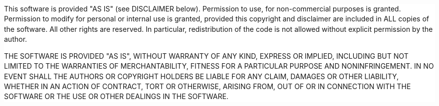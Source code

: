 This software is provided "AS IS" (see DISCLAIMER below). Permission to use,
for non-commercial purposes is granted. Permission to modify for personal or
internal use is granted, provided this copyright and disclaimer are included
in ALL copies of the software. All other rights are reserved. In particular,
redistribution of the code is not allowed without explicit permission by the
author.

THE SOFTWARE IS PROVIDED "AS IS", WITHOUT WARRANTY OF ANY KIND, EXPRESS OR
IMPLIED, INCLUDING BUT NOT LIMITED TO THE WARRANTIES OF MERCHANTABILITY,
FITNESS FOR A PARTICULAR PURPOSE AND NONINFRINGEMENT. IN NO EVENT SHALL THE
AUTHORS OR COPYRIGHT HOLDERS BE LIABLE FOR ANY CLAIM, DAMAGES OR OTHER
LIABILITY, WHETHER IN AN ACTION OF CONTRACT, TORT OR OTHERWISE, ARISING FROM,
OUT OF OR IN CONNECTION WITH THE SOFTWARE OR THE USE OR OTHER DEALINGS IN
THE SOFTWARE.
